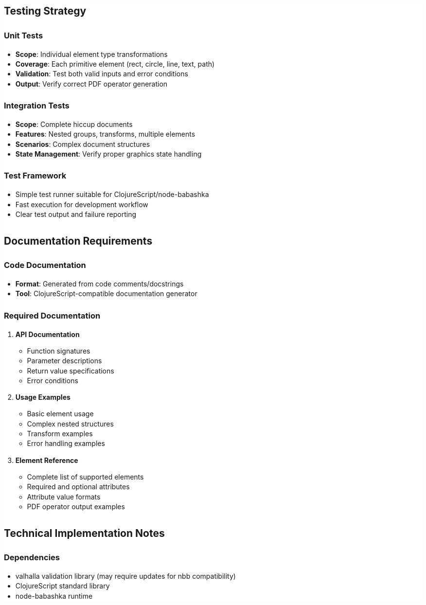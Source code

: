 ## Testing Strategy

### Unit Tests
- **Scope**: Individual element type transformations
- **Coverage**: Each primitive element (rect, circle, line, text, path)
- **Validation**: Test both valid inputs and error conditions
- **Output**: Verify correct PDF operator generation

### Integration Tests
- **Scope**: Complete hiccup documents
- **Features**: Nested groups, transforms, multiple elements
- **Scenarios**: Complex document structures
- **State Management**: Verify proper graphics state handling

### Test Framework
- Simple test runner suitable for ClojureScript/node-babashka
- Fast execution for development workflow
- Clear test output and failure reporting

## Documentation Requirements

### Code Documentation
- **Format**: Generated from code comments/docstrings
- **Tool**: ClojureScript-compatible documentation generator

### Required Documentation
1. **API Documentation**
   - Function signatures
   - Parameter descriptions
   - Return value specifications
   - Error conditions

2. **Usage Examples**
   - Basic element usage
   - Complex nested structures
   - Transform examples
   - Error handling examples

3. **Element Reference**
   - Complete list of supported elements
   - Required and optional attributes
   - Attribute value formats
   - PDF operator output examples

## Technical Implementation Notes

### Dependencies
- valhalla validation library (may require updates for nbb compatibility)
- ClojureScript standard library
- node-babashka runtime
